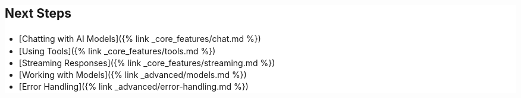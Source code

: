 ## Next Steps

*   [Chatting with AI Models]({% link _core_features/chat.md %})
*   [Using Tools]({% link _core_features/tools.md %})
*   [Streaming Responses]({% link _core_features/streaming.md %})
*   [Working with Models]({% link _advanced/models.md %})
*   [Error Handling]({% link _advanced/error-handling.md %})
